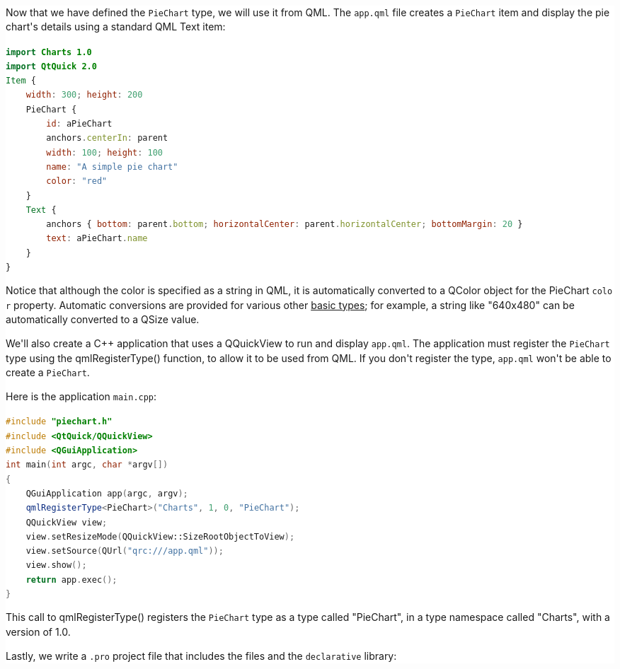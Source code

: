 Now that we have defined the `PieChart` type, we will use it from QML. The `app.qml` file creates a `PieChart` item and display the pie chart's details using a standard QML Text item:

``` qml
import Charts 1.0
import QtQuick 2.0
Item {
    width: 300; height: 200
    PieChart {
        id: aPieChart
        anchors.centerIn: parent
        width: 100; height: 100
        name: "A simple pie chart"
        color: "red"
    }
    Text {
        anchors { bottom: parent.bottom; horizontalCenter: parent.horizontalCenter; bottomMargin: 20 }
        text: aPieChart.name
    }
}
```

Notice that although the color is specified as a string in QML, it is automatically converted to a QColor object for the PieChart `color` property. Automatic conversions are provided for various other [basic types](../QtQml.qtqml-typesystem-basictypes.md); for example, a string like "640x480" can be automatically converted to a QSize value.

We'll also create a C++ application that uses a QQuickView to run and display `app.qml`. The application must register the `PieChart` type using the qmlRegisterType() function, to allow it to be used from QML. If you don't register the type, `app.qml` won't be able to create a `PieChart`.

Here is the application `main.cpp`:

``` cpp
#include "piechart.h"
#include <QtQuick/QQuickView>
#include <QGuiApplication>
int main(int argc, char *argv[])
{
    QGuiApplication app(argc, argv);
    qmlRegisterType<PieChart>("Charts", 1, 0, "PieChart");
    QQuickView view;
    view.setResizeMode(QQuickView::SizeRootObjectToView);
    view.setSource(QUrl("qrc:///app.qml"));
    view.show();
    return app.exec();
}
```

This call to qmlRegisterType() registers the `PieChart` type as a type called "PieChart", in a type namespace called "Charts", with a version of 1.0.

Lastly, we write a `.pro` project file that includes the files and the `declarative` library:
